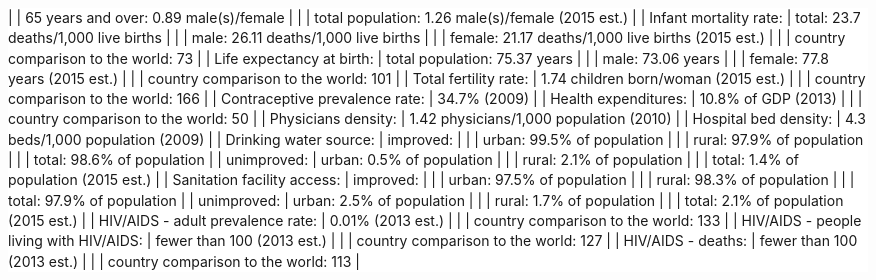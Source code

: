 | | 65 years and over: 0.89 male(s)/female |
| | total population: 1.26 male(s)/female (2015 est.) |
| Infant mortality rate: | total: 23.7 deaths/1,000 live births |
| | male: 26.11 deaths/1,000 live births |
| | female: 21.17 deaths/1,000 live births (2015 est.) |
| | country comparison to the world:  73 |
| Life expectancy at birth: | total population: 75.37 years |
| | male: 73.06 years |
| | female: 77.8 years (2015 est.) |
| | country comparison to the world:  101 |
| Total fertility rate: | 1.74 children born/woman (2015 est.) |
| | country comparison to the world:  166 |
| Contraceptive prevalence rate: | 34.7% (2009) |
| Health expenditures: | 10.8% of GDP (2013) |
| | country comparison to the world:  50 |
| Physicians density: | 1.42 physicians/1,000 population (2010) |
| Hospital bed density: | 4.3 beds/1,000 population (2009) |
| Drinking water source: | improved: |
| | urban: 99.5% of population |
| | rural: 97.9% of population |
| | total: 98.6% of population |
| unimproved: | urban: 0.5% of population |
| | rural: 2.1% of population |
| | total: 1.4% of population (2015 est.) |
| Sanitation facility access: | improved: |
| | urban: 97.5% of population |
| | rural: 98.3% of population |
| | total: 97.9% of population |
| unimproved: | urban: 2.5% of population |
| | rural: 1.7% of population |
| | total: 2.1% of population (2015 est.) |
| HIV/AIDS - adult prevalence rate: | 0.01% (2013 est.) |
| | country comparison to the world:  133 |
| HIV/AIDS - people living with HIV/AIDS: | fewer than 100 (2013 est.) |
| | country comparison to the world:  127 |
| HIV/AIDS - deaths: | fewer than 100 (2013 est.) |
| | country comparison to the world:  113 |